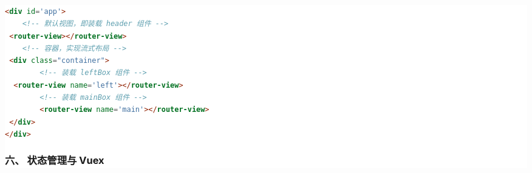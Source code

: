 ~~~html
<div id='app'>
    <!-- 默认视图，即装载 header 组件 -->
 <router-view></router-view>
    <!-- 容器，实现流式布局 -->
 <div class="container">
        <!-- 装载 leftBox 组件 -->
  <router-view name='left'></router-view>
        <!-- 装载 mainBox 组件 -->
        <router-view name='main'></router-view>
 </div>
</div>
~~~

### 六、 状态管理与 Vuex
